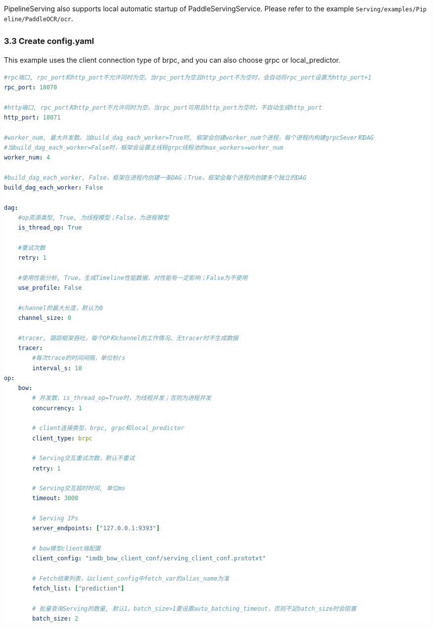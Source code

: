 PipelineServing also supports local automatic startup of PaddleServingService. Please refer to the example `Serving/examples/Pipeline/PaddleOCR/ocr`.


### 3.3 Create config.yaml

This example uses the client connection type of brpc, and you can also choose grpc or local_predictor.

```yaml
#rpc端口, rpc_port和http_port不允许同时为空。当rpc_port为空且http_port不为空时，会自动将rpc_port设置为http_port+1
rpc_port: 18070

#http端口, rpc_port和http_port不允许同时为空。当rpc_port可用且http_port为空时，不自动生成http_port
http_port: 18071

#worker_num, 最大并发数。当build_dag_each_worker=True时, 框架会创建worker_num个进程，每个进程内构建grpcSever和DAG
#当build_dag_each_worker=False时，框架会设置主线程grpc线程池的max_workers=worker_num
worker_num: 4

#build_dag_each_worker, False，框架在进程内创建一条DAG；True，框架会每个进程内创建多个独立的DAG
build_dag_each_worker: False

dag:
    #op资源类型, True, 为线程模型；False，为进程模型
    is_thread_op: True

    #重试次数
    retry: 1

    #使用性能分析, True，生成Timeline性能数据，对性能有一定影响；False为不使用
    use_profile: False

    #channel的最大长度，默认为0
    channel_size: 0

    #tracer, 跟踪框架吞吐，每个OP和channel的工作情况。无tracer时不生成数据
    tracer:
        #每次trace的时间间隔，单位秒/s
        interval_s: 10
op:
    bow:
        # 并发数，is_thread_op=True时，为线程并发；否则为进程并发
        concurrency: 1

        # client连接类型，brpc, grpc和local_predictor
        client_type: brpc

        # Serving交互重试次数，默认不重试
        retry: 1

        # Serving交互超时时间, 单位ms
        timeout: 3000

        # Serving IPs
        server_endpoints: ["127.0.0.1:9393"]

        # bow模型client端配置
        client_config: "imdb_bow_client_conf/serving_client_conf.prototxt"

        # Fetch结果列表，以client_config中fetch_var的alias_name为准
        fetch_list: ["prediction"]

        # 批量查询Serving的数量, 默认1。batch_size>1要设置auto_batching_timeout，否则不足batch_size时会阻塞
        batch_size: 2
```